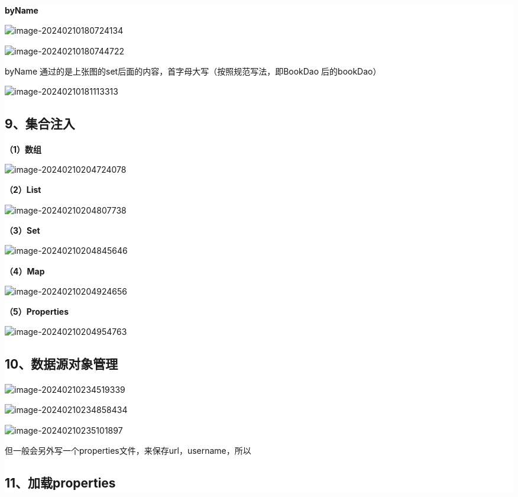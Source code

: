 

**byName**

![image-20240210180724134](C:\Users\77507\AppData\Roaming\Typora\typora-user-images\image-20240210180724134.png)

![image-20240210180744722](C:\Users\77507\AppData\Roaming\Typora\typora-user-images\image-20240210180744722.png)

byName 通过的是上张图的set后面的内容，首字母大写（按照规范写法，即BookDao 后的bookDao）



![image-20240210181113313](C:\Users\77507\AppData\Roaming\Typora\typora-user-images\image-20240210181113313.png)



## 9、集合注入

**（1）数组**

![image-20240210204724078](C:\Users\77507\AppData\Roaming\Typora\typora-user-images\image-20240210204724078.png)

**（2）List**

![image-20240210204807738](C:\Users\77507\AppData\Roaming\Typora\typora-user-images\image-20240210204807738.png)

**（3）Set**

![image-20240210204845646](C:\Users\77507\AppData\Roaming\Typora\typora-user-images\image-20240210204845646.png)

**（4）Map**

![image-20240210204924656](C:\Users\77507\AppData\Roaming\Typora\typora-user-images\image-20240210204924656.png)

**（5）Properties**

![image-20240210204954763](C:\Users\77507\AppData\Roaming\Typora\typora-user-images\image-20240210204954763.png)





## 10、数据源对象管理

![image-20240210234519339](C:\Users\77507\AppData\Roaming\Typora\typora-user-images\image-20240210234519339.png)

![image-20240210234858434](C:\Users\77507\AppData\Roaming\Typora\typora-user-images\image-20240210234858434.png)

![image-20240210235101897](C:\Users\77507\AppData\Roaming\Typora\typora-user-images\image-20240210235101897.png)

但一般会另外写一个properties文件，来保存url，username，所以





## 11、加载properties
